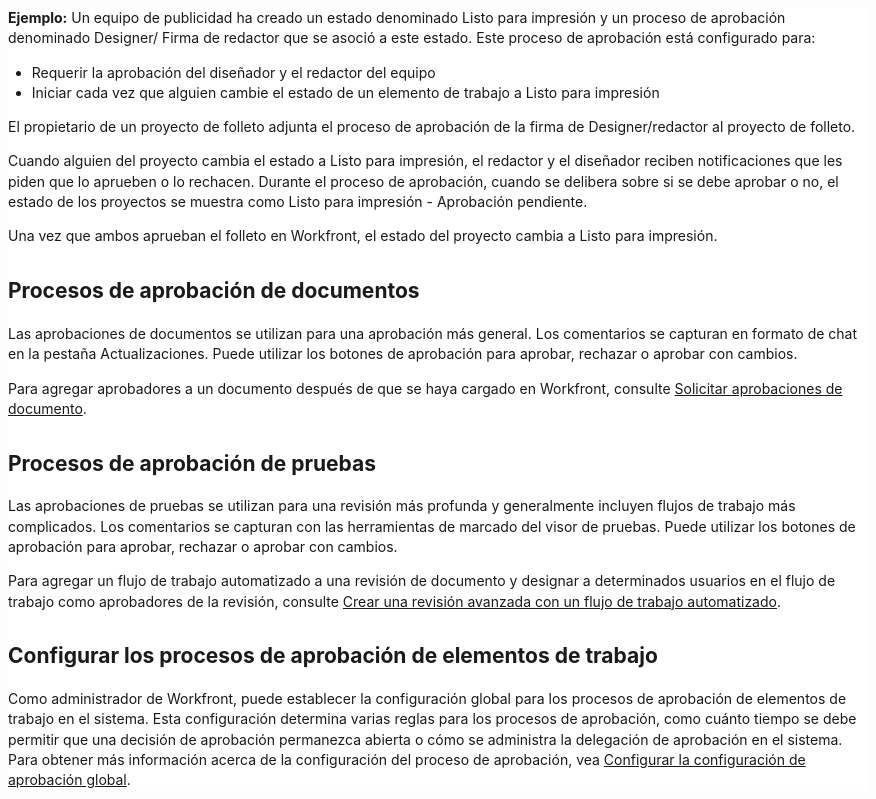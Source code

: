 **Ejemplo:** Un equipo de publicidad ha creado un estado denominado Listo para impresión y un proceso de aprobación denominado Designer/ Firma de redactor que se asoció a este estado. Este proceso de aprobación está configurado para:

* Requerir la aprobación del diseñador y el redactor del equipo
* Iniciar cada vez que alguien cambie el estado de un elemento de trabajo a Listo para impresión

El propietario de un proyecto de folleto adjunta el proceso de aprobación de la firma de Designer/redactor al proyecto de folleto.

Cuando alguien del proyecto cambia el estado a Listo para impresión, el redactor y el diseñador reciben notificaciones que les piden que lo aprueben o lo rechacen. Durante el proceso de aprobación, cuando se delibera sobre si se debe aprobar o no, el estado de los proyectos se muestra como Listo para impresión - Aprobación pendiente.

Una vez que ambos aprueban el folleto en Workfront, el estado del proyecto cambia a Listo para impresión.

## Procesos de aprobación de documentos

Las aprobaciones de documentos se utilizan para una aprobación más general. Los comentarios se capturan en formato de chat en la pestaña Actualizaciones. Puede utilizar los botones de aprobación para aprobar, rechazar o aprobar con cambios.

Para agregar aprobadores a un documento después de que se haya cargado en Workfront, consulte [Solicitar aprobaciones de documento](../../review-and-approve-work/manage-approvals/request-document-approvals.md).

## Procesos de aprobación de pruebas

Las aprobaciones de pruebas se utilizan para una revisión más profunda y generalmente incluyen flujos de trabajo más complicados. Los comentarios se capturan con las herramientas de marcado del visor de pruebas. Puede utilizar los botones de aprobación para aprobar, rechazar o aprobar con cambios.

Para agregar un flujo de trabajo automatizado a una revisión de documento y designar a determinados usuarios en el flujo de trabajo como aprobadores de la revisión, consulte [Crear una revisión avanzada con un flujo de trabajo automatizado](../../review-and-approve-work/proofing/creating-proofs-within-workfront/create-automated-proof-workflow.md).

## Configurar los procesos de aprobación de elementos de trabajo

Como administrador de Workfront, puede establecer la configuración global para los procesos de aprobación de elementos de trabajo en el sistema. Esta configuración determina varias reglas para los procesos de aprobación, como cuánto tiempo se debe permitir que una decisión de aprobación permanezca abierta o cómo se administra la delegación de aprobación en el sistema. Para obtener más información acerca de la configuración del proceso de aprobación, vea [Configurar la configuración de aprobación global](../../administration-and-setup/customize-workfront/configure-approval-milestone-processes/establish-approval-settings.md).
